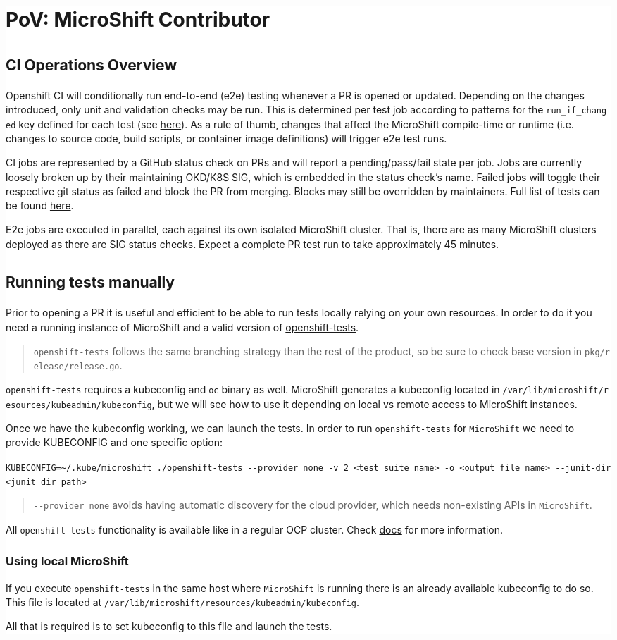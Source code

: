 # PoV: MicroShift Contributor
## CI Operations Overview
Openshift CI will conditionally run end-to-end (e2e) testing whenever a PR is opened or updated. Depending on the changes introduced, only unit and validation checks may be run. This is determined per test job according to patterns for the `run_if_changed` key defined for each test (see [here](https://gitHub.com/openshift/release/blob/9c9a3e99c5985eec57464ea137e8db2534df5f1f/ci-operator/config/redhat-et/microshift/redhat-et-microshift-main.yaml#L114)). As a rule of thumb, changes that affect the MicroShift compile-time or runtime (i.e. changes to source code, build scripts, or container image definitions) will trigger e2e test runs.

CI jobs are represented by a GitHub status check on PRs and will report a pending/pass/fail state per job. Jobs are currently loosely broken up by their maintaining OKD/K8S SIG, which is embedded in the status check’s name. Failed jobs will toggle their respective git status as failed and block the PR from merging. Blocks may still be overridden by maintainers. Full list of tests can be found [here](https://github.com/openshift/release/blob/master/ci-operator/config/openshift/microshift/openshift-microshift-main.yaml#L92-L141).

E2e jobs are executed in parallel, each against its own isolated MicroShift cluster. That is, there are as many MicroShift clusters deployed as there are SIG status checks. Expect a complete PR test run to take approximately 45 minutes.

## Running tests manually
Prior to opening a PR it is useful and efficient to be able to run tests locally relying on your own resources. In order to do it you need a running instance of MicroShift and a valid version of [openshift-tests](https://github.com/openshift/origin).
> `openshift-tests` follows the same branching strategy than the rest of the product, so be sure to check base version in `pkg/release/release.go`.

`openshift-tests` requires a kubeconfig and `oc` binary as well. MicroShift generates a kubeconfig located in `/var/lib/microshift/resources/kubeadmin/kubeconfig`, but we will see how to use it depending on local vs remote access to MicroShift instances.

Once we have the kubeconfig working, we can launch the tests. In order to run `openshift-tests` for `MicroShift` we need to provide KUBECONFIG and one specific option:
```
KUBECONFIG=~/.kube/microshift ./openshift-tests --provider none -v 2 <test suite name> -o <output file name> --junit-dir <junit dir path>
```
> `--provider none` avoids having automatic discovery for the cloud provider, which needs non-existing APIs in `MicroShift`.

All `openshift-tests` functionality is available like in a regular OCP cluster. Check [docs](https://github.com/openshift/origin/blob/master/test/extended/README.md) for more information.

### Using local MicroShift
If you execute `openshift-tests` in the same host where `MicroShift` is running there is an already available kubeconfig to do so. This file is located at `/var/lib/microshift/resources/kubeadmin/kubeconfig`.

All that is required is to set kubeconfig to this file and launch the tests.
